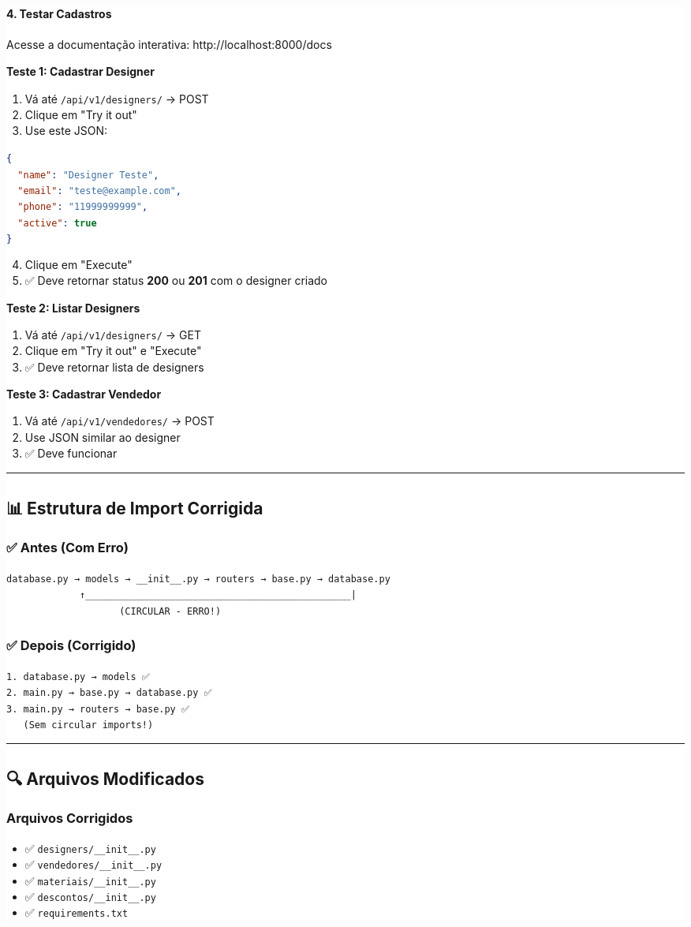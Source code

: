 #### 4. Testar Cadastros

Acesse a documentação interativa: http://localhost:8000/docs

**Teste 1: Cadastrar Designer**
1. Vá até `/api/v1/designers/` → POST
2. Clique em "Try it out"
3. Use este JSON:
```json
{
  "name": "Designer Teste",
  "email": "teste@example.com",
  "phone": "11999999999",
  "active": true
}
```
4. Clique em "Execute"
5. ✅ Deve retornar status **200** ou **201** com o designer criado

**Teste 2: Listar Designers**
1. Vá até `/api/v1/designers/` → GET
2. Clique em "Try it out" e "Execute"
3. ✅ Deve retornar lista de designers

**Teste 3: Cadastrar Vendedor**
1. Vá até `/api/v1/vendedores/` → POST
2. Use JSON similar ao designer
3. ✅ Deve funcionar

---

## 📊 Estrutura de Import Corrigida

### ✅ Antes (Com Erro)
```
database.py → models → __init__.py → routers → base.py → database.py
             ↑_______________________________________________|
                    (CIRCULAR - ERRO!)
```

### ✅ Depois (Corrigido)
```
1. database.py → models ✅
2. main.py → base.py → database.py ✅
3. main.py → routers → base.py ✅
   (Sem circular imports!)
```

---

## 🔍 Arquivos Modificados

### Arquivos Corrigidos
- ✅ `designers/__init__.py`
- ✅ `vendedores/__init__.py`
- ✅ `materiais/__init__.py`
- ✅ `descontos/__init__.py`
- ✅ `requirements.txt`
